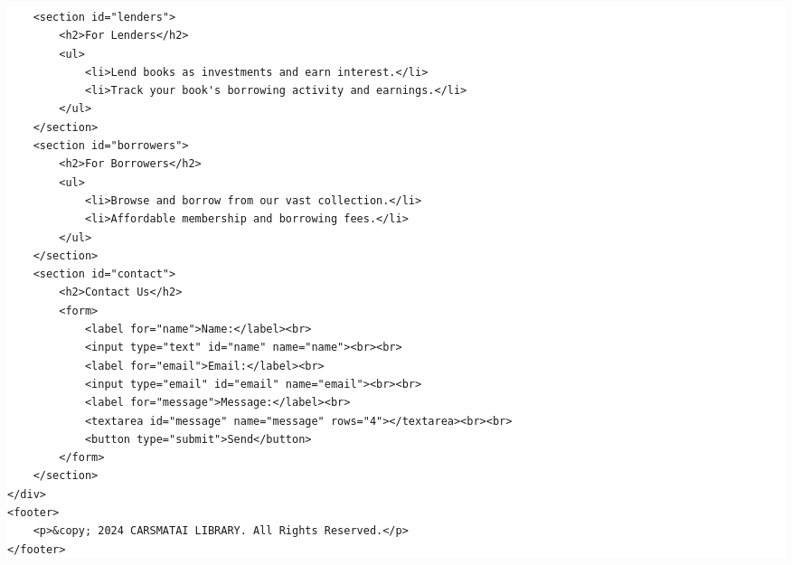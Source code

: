         <section id="lenders">
            <h2>For Lenders</h2>
            <ul>
                <li>Lend books as investments and earn interest.</li>
                <li>Track your book's borrowing activity and earnings.</li>
            </ul>
        </section>
        <section id="borrowers">
            <h2>For Borrowers</h2>
            <ul>
                <li>Browse and borrow from our vast collection.</li>
                <li>Affordable membership and borrowing fees.</li>
            </ul>
        </section>
        <section id="contact">
            <h2>Contact Us</h2>
            <form>
                <label for="name">Name:</label><br>
                <input type="text" id="name" name="name"><br><br>
                <label for="email">Email:</label><br>
                <input type="email" id="email" name="email"><br><br>
                <label for="message">Message:</label><br>
                <textarea id="message" name="message" rows="4"></textarea><br><br>
                <button type="submit">Send</button>
            </form>
        </section>
    </div>
    <footer>
        <p>&copy; 2024 CARSMATAI LIBRARY. All Rights Reserved.</p>
    </footer>
</body>
</html>
